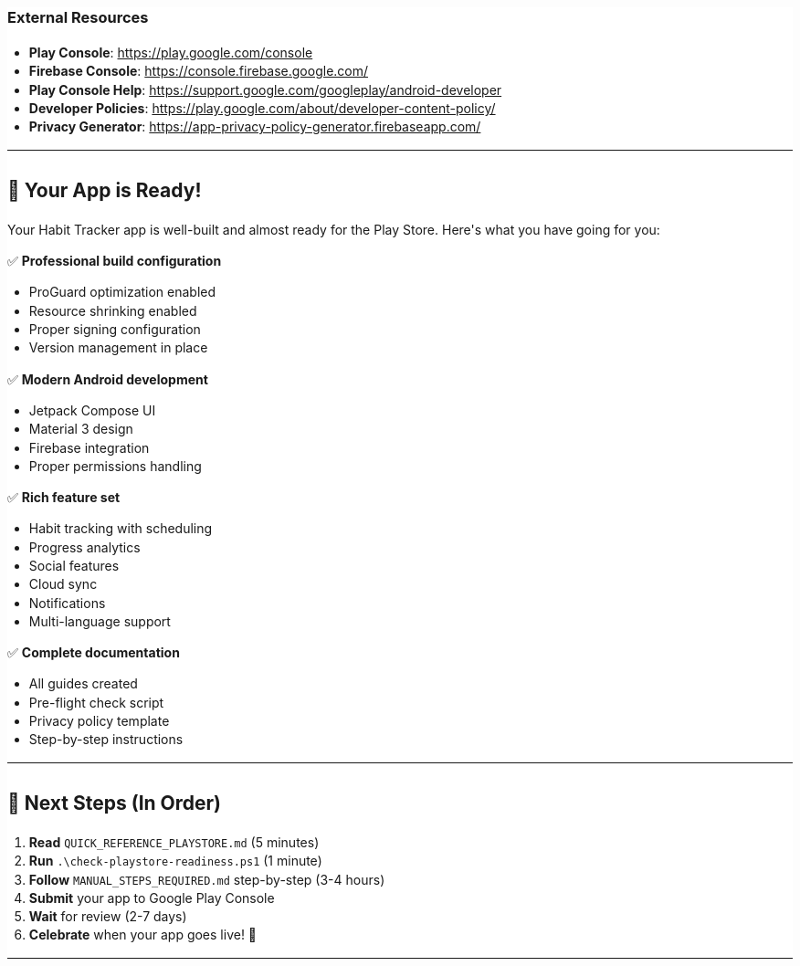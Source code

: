 ### External Resources
- **Play Console**: https://play.google.com/console
- **Firebase Console**: https://console.firebase.google.com/
- **Play Console Help**: https://support.google.com/googleplay/android-developer
- **Developer Policies**: https://play.google.com/about/developer-content-policy/
- **Privacy Generator**: https://app-privacy-policy-generator.firebaseapp.com/

---

## 🎉 Your App is Ready!

Your Habit Tracker app is well-built and almost ready for the Play Store. Here's what you have going for you:

✅ **Professional build configuration**
- ProGuard optimization enabled
- Resource shrinking enabled
- Proper signing configuration
- Version management in place

✅ **Modern Android development**
- Jetpack Compose UI
- Material 3 design
- Firebase integration
- Proper permissions handling

✅ **Rich feature set**
- Habit tracking with scheduling
- Progress analytics
- Social features
- Cloud sync
- Notifications
- Multi-language support

✅ **Complete documentation**
- All guides created
- Pre-flight check script
- Privacy policy template
- Step-by-step instructions

---

## 🚦 Next Steps (In Order)

1. **Read** `QUICK_REFERENCE_PLAYSTORE.md` (5 minutes)
2. **Run** `.\check-playstore-readiness.ps1` (1 minute)
3. **Follow** `MANUAL_STEPS_REQUIRED.md` step-by-step (3-4 hours)
4. **Submit** your app to Google Play Console
5. **Wait** for review (2-7 days)
6. **Celebrate** when your app goes live! 🎉

---

